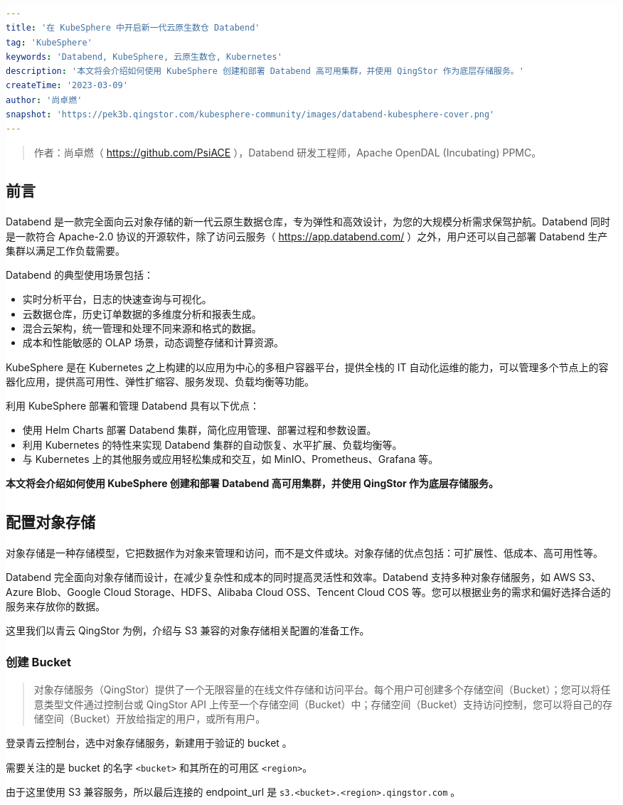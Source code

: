 ```yaml
---
title: '在 KubeSphere 中开启新一代云原生数仓 Databend'
tag: 'KubeSphere'
keywords: 'Databend, KubeSphere, 云原生数仓, Kubernetes'
description: '本文将会介绍如何使用 KubeSphere 创建和部署 Databend 高可用集群，并使用 QingStor 作为底层存储服务。'
createTime: '2023-03-09'
author: '尚卓燃'
snapshot: 'https://pek3b.qingstor.com/kubesphere-community/images/databend-kubesphere-cover.png'
---
```


> 作者：尚卓燃（ https://github.com/PsiACE ），Databend 研发工程师，Apache OpenDAL (Incubating) PPMC。

## 前言

Databend 是一款完全面向云对象存储的新一代云原生数据仓库，专为弹性和高效设计，为您的大规模分析需求保驾护航。Databend 同时是一款符合 Apache-2.0 协议的开源软件，除了访问云服务（ https://app.databend.com/ ）之外，用户还可以自己部署 Databend 生产集群以满足工作负载需要。 

Databend 的典型使用场景包括：

* 实时分析平台，日志的快速查询与可视化。
* 云数据仓库，历史订单数据的多维度分析和报表生成。
* 混合云架构，统一管理和处理不同来源和格式的数据。
* 成本和性能敏感的 OLAP 场景，动态调整存储和计算资源。

KubeSphere 是在 Kubernetes 之上构建的以应用为中心的多租户容器平台，提供全栈的 IT 自动化运维的能力，可以管理多个节点上的容器化应用，提供高可用性、弹性扩缩容、服务发现、负载均衡等功能。

利用 KubeSphere 部署和管理 Databend 具有以下优点：

* 使用 Helm Charts 部署 Databend 集群，简化应用管理、部署过程和参数设置。
* 利用 Kubernetes 的特性来实现 Databend 集群的自动恢复、水平扩展、负载均衡等。
* 与 Kubernetes 上的其他服务或应用轻松集成和交互，如 MinIO、Prometheus、Grafana 等。

**本文将会介绍如何使用 KubeSphere 创建和部署 Databend 高可用集群，并使用 QingStor 作为底层存储服务。**

## 配置对象存储

对象存储是一种存储模型，它把数据作为对象来管理和访问，而不是文件或块。对象存储的优点包括：可扩展性、低成本、高可用性等。

Databend 完全面向对象存储而设计，在减少复杂性和成本的同时提高灵活性和效率。Databend 支持多种对象存储服务，如 AWS S3、Azure Blob、Google Cloud Storage、HDFS、Alibaba Cloud OSS、Tencent Cloud COS 等。您可以根据业务的需求和偏好选择合适的服务来存放你的数据。

这里我们以青云 QingStor 为例，介绍与 S3 兼容的对象存储相关配置的准备工作。

### 创建 Bucket

> 对象存储服务（QingStor）提供了一个无限容量的在线文件存储和访问平台。每个用户可创建多个存储空间（Bucket）；您可以将任意类型文件通过控制台或 QingStor API 上传至一个存储空间（Bucket）中；存储空间（Bucket）支持访问控制，您可以将自己的存储空间（Bucket）开放给指定的用户，或所有用户。

登录青云控制台，选中对象存储服务，新建用于验证的 bucket 。

需要关注的是 bucket 的名字 `<bucket>` 和其所在的可用区 `<region>`。

由于这里使用 S3 兼容服务，所以最后连接的 endpoint_url 是 `s3.<bucket>.<region>.qingstor.com` 。
